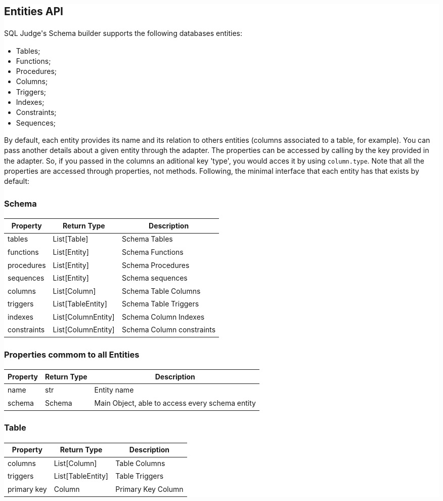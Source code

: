 ## Entities API
SQL Judge's Schema builder supports the following databases entities:
 - Tables;
 - Functions;
 - Procedures;
 - Columns;
 - Triggers;
 - Indexes;
 - Constraints;
 - Sequences;

By default, each entity provides its name and its relation to others entities (columns associated to a table, for example). You can pass another details about a given entity through the adapter. The properties can be accessed by calling by the key provided in the adapter. So, if you passed in the columns an aditional key 'type', you would acces it by using ```column.type```. Note that all the properties are accessed through properties, not methods. Following, the minimal interface that each entity has that exists by default:

### Schema
|Property   |Return Type       |Description              |  
|-----------|------------------|-------------------------|  
|tables     |List[Table]       |Schema Tables            |  
|functions  |List[Entity]      |Schema Functions         |  
|procedures |List[Entity]      |Schema Procedures        |  
|sequences  |List[Entity]      |Schema sequences         |  
|columns    |List[Column]      |Schema Table Columns     |  
|triggers   |List[TableEntity] |Schema Table Triggers    |  
|indexes    |List[ColumnEntity]|Schema Column Indexes    |  
|constraints|List[ColumnEntity]|Schema Column constraints|  

### Properties commom to all Entities
|Property|Return Type|Description                                                 |  
|--------|-----------|------------------------------------------------------------|  
|name    |str        |Entity name                                                 |  
|schema  |Schema     |Main Object, able to access every schema entity             |  

### Table
|Property   |Return Type      |Description       |      
|-----------|-----------------|------------------|  
|columns    |List[Column]     |Table Columns     |  
|triggers   |List[TableEntity]|Table Triggers    |  
|primary key|Column           |Primary Key Column|
